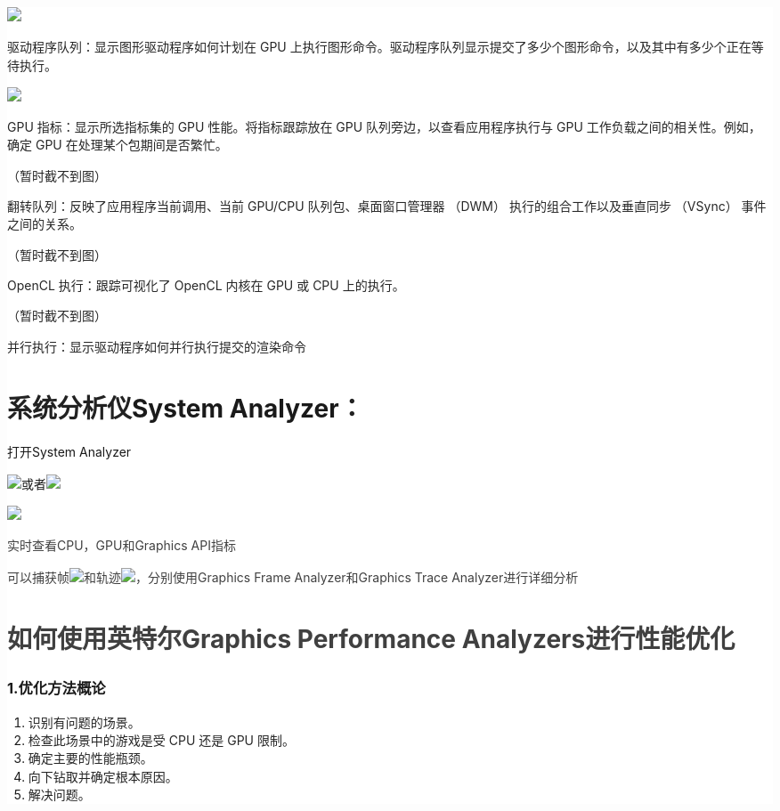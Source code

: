 <font style="color:rgb(38, 38, 38);"></font>

![](https://cdn.nlark.com/yuque/0/2024/png/45145007/1722948111722-a24ceda6-f873-43b6-b87a-3e3b99910248.png)<font style="color:rgb(38, 38, 38);"></font>

<font style="color:rgb(38, 38, 38);">驱动程序队列：显示图形驱动程序如何计划在 GPU 上执行图形命令。驱动程序队列显示提交了多少个图形命令，以及其中有多少个正在等待执行。</font>

<font style="color:rgb(38, 38, 38);"></font>

![](https://cdn.nlark.com/yuque/0/2024/png/45145007/1722947578744-2915cc6a-9a71-448e-aca0-031981af8a23.png)

<font style="color:rgb(38, 38, 38);">GPU 指标：显示所选指标集的 GPU 性能。将指标跟踪放在 GPU 队列旁边，以查看应用程序执行与 GPU 工作负载之间的相关性。例如，确定 GPU 在处理某个包期间是否繁忙。</font>

<font style="color:rgb(38, 38, 38);"></font>

<font style="color:rgb(38, 38, 38);">（暂时截不到图）</font>

<font style="color:rgb(38, 38, 38);">翻转队列：反映了应用程序当前调用、当前 GPU/CPU 队列包、桌面窗口管理器 （DWM） 执行的组合工作以及垂直同步 （VSync） 事件之间的关系。</font>

<font style="color:rgb(38, 38, 38);"></font>

<font style="color:rgb(38, 38, 38);">（暂时截不到图）</font>

<font style="color:rgb(38, 38, 38);">OpenCL 执行：跟踪可视化了 OpenCL 内核在 GPU 或 CPU 上的执行。</font>

<font style="color:rgb(38, 38, 38);"></font>

<font style="color:rgb(38, 38, 38);">（暂时截不到图）</font>

<font style="color:rgb(38, 38, 38);">并行执行：显示驱动程序如何并行执行提交的渲染命令</font>

# <font style="color:rgb(34, 34, 34);">系统分析仪</font>System Analyzer<font style="color:rgb(34, 34, 34);">：</font>
打开System Analyzer

![](https://cdn.nlark.com/yuque/0/2024/png/45145007/1722849795393-5e7f80d0-b735-4203-a4fc-97effd059c4b.png)或者![](https://cdn.nlark.com/yuque/0/2024/png/45145007/1722849818224-a5d549d5-25b5-4075-a3b8-811a09c358da.png)



![](https://cdn.nlark.com/yuque/0/2024/png/45145007/1722847720550-a533e290-1b44-48e0-8f64-79cd04b1bd25.png)

<font style="color:rgba(0, 0, 0, 0.75);">实时查看CPU，GPU和Graphics API指标</font>

<font style="color:rgba(0, 0, 0, 0.75);">可以捕获帧</font>![](https://cdn.nlark.com/yuque/0/2024/png/45145007/1722853694361-ebffc07d-a0c4-4259-919e-b583c021db7e.png)<font style="color:rgba(0, 0, 0, 0.75);">和轨迹</font>![](https://cdn.nlark.com/yuque/0/2024/png/45145007/1722853573392-213c7ad9-a10a-43e1-a16f-08fe8d268c88.png)<font style="color:rgba(0, 0, 0, 0.75);">，分别使用Graphics Frame Analyzer和Graphics Trace Analyzer进行详细分析</font>

# <font style="color:rgba(0, 0, 0, 0.75);"></font>
# <font style="color:rgba(0, 0, 0, 0.75);">如何使用英特尔Graphics Performance Analyzers进行性能优化</font>
### 1.优化方法概论
1. <font style="color:rgb(38, 38, 38);">识别有问题的场景。</font>
2. <font style="color:rgb(38, 38, 38);">检查此场景中的游戏是受 CPU 还是 GPU 限制。</font>
3. <font style="color:rgb(38, 38, 38);">确定主要的性能瓶颈。</font>
4. <font style="color:rgb(38, 38, 38);">向下钻取并确定根本原因。</font>
5. <font style="color:rgb(38, 38, 38);">解决问题。</font>
